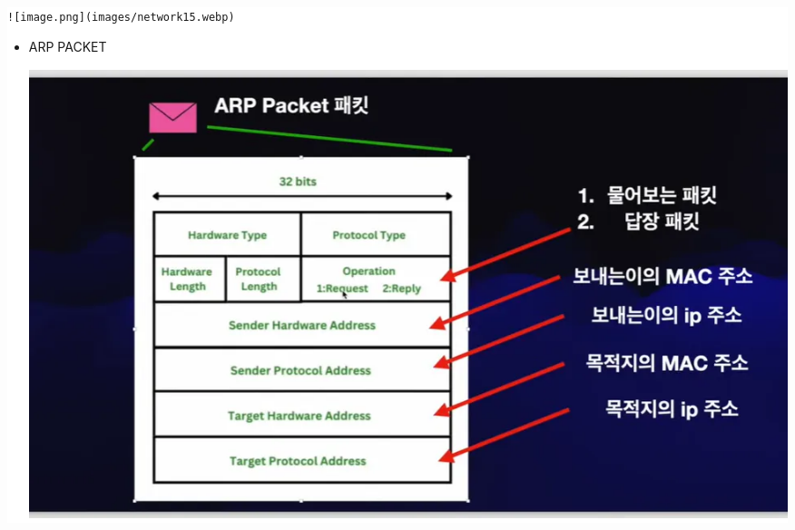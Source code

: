     ![image.png](images/network15.webp)
    
- ARP PACKET
    
    ![image.png](images/network16.webp)
    